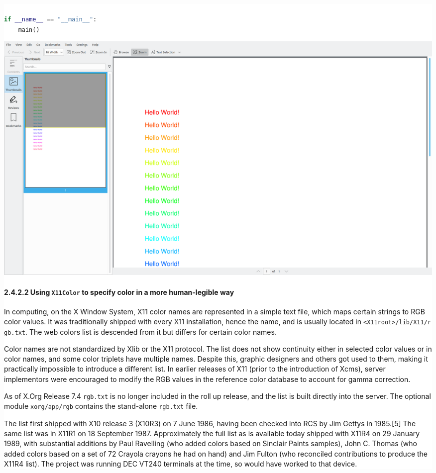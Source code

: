 ```python 
  
if __name__ == "__main__":  
    main()
```

![enter image description here](img/borb_in_action_example_005.png)

#### 2.4.2.2 Using `X11Color` to specify color in a more human-legible way

In computing, on the X Window System, X11 color names are represented in a simple text file, which maps certain strings to RGB color values. It was traditionally shipped with every X11 installation, hence the name, and is usually located in `<X11root>/lib/X11/rgb.txt`. The web colors list is descended from it but differs for certain color names.

Color names are not standardized by Xlib or the X11 protocol. The list does not show continuity either in selected color values or in color names, and some color triplets have multiple names. Despite this, graphic designers and others got used to them, making it practically impossible to introduce a different list. In earlier releases of X11 (prior to the introduction of Xcms), server implementors were encouraged to modify the RGB values in the reference color database to account for gamma correction.

As of X.Org Release 7.4 `rgb.txt` is no longer included in the roll up release, and the list is built directly into the server. The optional module `xorg/app/rgb` contains the stand-alone `rgb.txt` file.

The list first shipped with X10 release 3 (X10R3) on 7 June 1986, having been checked into RCS by Jim Gettys in 1985.[5] The same list was in X11R1 on 18 September 1987. Approximately the full list as is available today shipped with X11R4 on 29 January 1989, with substantial additions by Paul Ravelling (who added colors based on Sinclair Paints samples), John C. Thomas (who added colors based on a set of 72 Crayola crayons he had on hand) and Jim Fulton (who reconciled contributions to produce the X11R4 list). The project was running DEC VT240 terminals at the time, so would have worked to that device.
